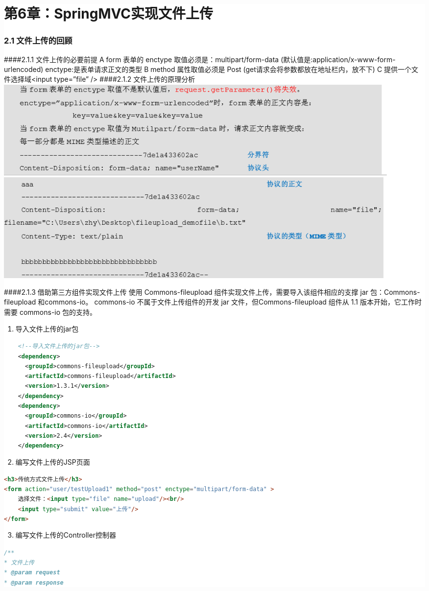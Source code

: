 # 第6章：SpringMVC实现文件上传 

### 2.1 文件上传的回顾 

####2.1.1 文件上传的必要前提 
A form 表单的 enctype 取值必须是：multipart/form-data      (默认值是:application/x-www-form-urlencoded)     enctype:是表单请求正文的类型 
B method 属性取值必须是 Post (get请求会将参数都放在地址栏内，放不下)
C 提供一个文件选择域\<input type=”file” /> 
####2.1.2 文件上传的原理分析 
![上传文件原理](./SpringMVC.assets/上传文件原理.png)

####2.1.3 借助第三方组件实现文件上传 
使用 Commons-fileupload 组件实现文件上传，需要导入该组件相应的支撑 jar 包：Commons-fileupload 和commons-io。
commons-io 不属于文件上传组件的开发 jar 文件，但Commons-fileupload 组件从 1.1 版本开始，它工作时需要 commons-io 包的支持。 
1. 导入文件上传的jar包
```xml
    <!--导入文件上传的jar包-->
    <dependency>
      <groupId>commons-fileupload</groupId>
      <artifactId>commons-fileupload</artifactId>
      <version>1.3.1</version>
    </dependency>
    <dependency>
      <groupId>commons-io</groupId>
      <artifactId>commons-io</artifactId>
      <version>2.4</version>
    </dependency>
```
2. 编写文件上传的JSP页面
```html
<h3>传统方式文件上传</h3>
<form action="user/testUpload1" method="post" enctype="multipart/form-data" >
    选择文件：<input type="file" name="upload"/><br/>
    <input type="submit" value="上传"/>
</form>
```
3. 编写文件上传的Controller控制器
```java
/**
* 文件上传
* @param request
* @param response
```